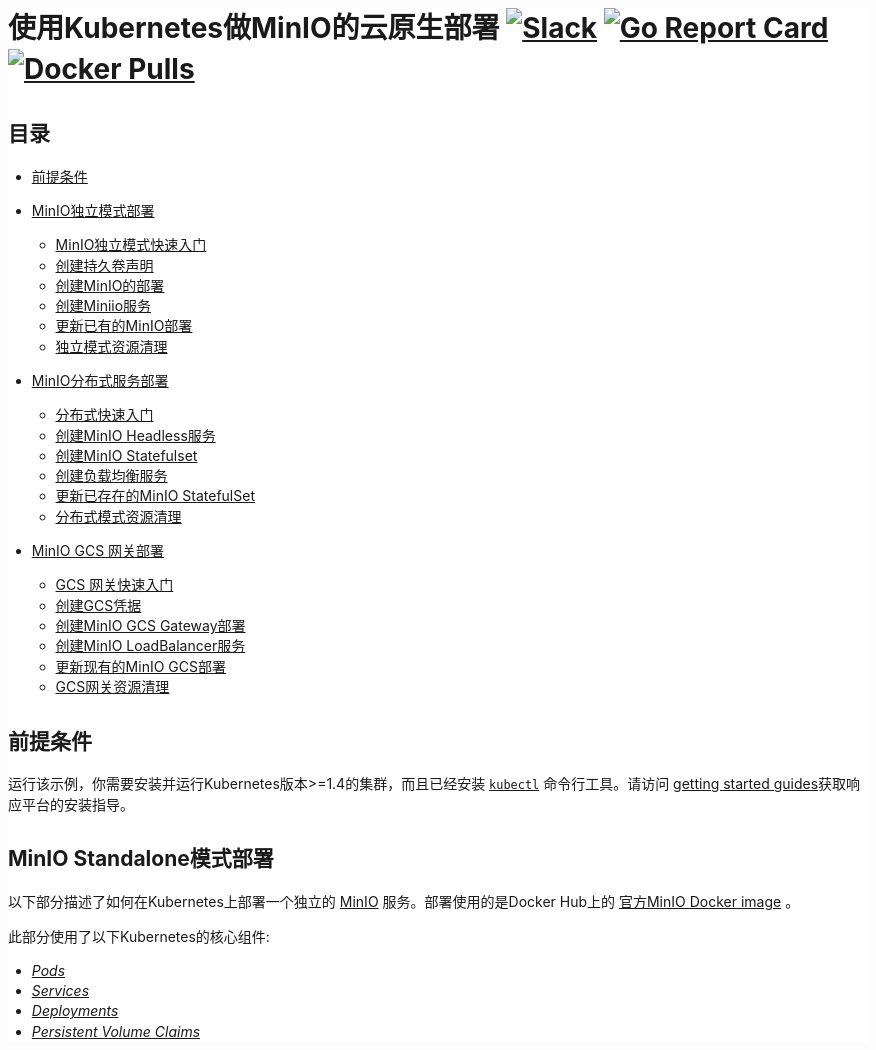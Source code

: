 # 使用Kubernetes做MinIO的云原生部署 [![Slack](https://slack.min.io/slack?type=svg)](https://slack.min.io) [![Go Report Card](https://goreportcard.com/badge/minio/minio)](https://goreportcard.com/report/minio/minio) [![Docker Pulls](https://img.shields.io/docker/pulls/minio/minio.svg?maxAge=604800)](https://hub.docker.com/r/minio/minio/) 

## 目录
- [前提条件](#前提条件)
- [MinIO独立模式部署](#MinIO-Standalone模式部署)
    - [MinIO独立模式快速入门](#MinIO独立模式快速入门)
    - [创建持久卷声明](#MinIO独立模式快速入门)
    - [创建MinIO的部署](#创建MinIO的部署)
    - [创建Miniio服务](#创建Miniio服务)
  - [更新已有的MinIO部署](#更新已有的MinIO部署)
  - [独立模式资源清理](#独立模式资源清理)

- [MinIO分布式服务部署](#MinIO分布式服务部署)
    - [分布式快速入门](#分布式快速入门)
    - [创建MinIO Headless服务](#创建MinIO-Headless服务)
    - [创建MinIO Statefulset](#创建MinIO-Statefulset)
    - [创建负载均衡服务](#创建负载均衡服务)
  - [更新已存在的MinIO StatefulSet](#更新已存在的MinIO-StatefulSet)
  - [分布式模式资源清理](#分布式模式资源清理)

- [MinIO GCS 网关部署](#MinIO-GCS网关部署)
    - [GCS 网关快速入门](#GCS-网关快速入门)
    - [创建GCS凭据](#创建GCS凭据)
    - [创建MinIO GCS Gateway部署](#创建MinIO-GCS-Gateway部署)
    - [创建MinIO LoadBalancer服务](#创建MinIO-LoadBalancer服务)
    - [更新现有的MinIO GCS部署](#更新现有的MinIO-GCS部署)
  - [GCS网关资源清理](#GCS网关资源清理) 

## 前提条件

运行该示例，你需要安装并运行Kubernetes版本>=1.4的集群，而且已经安装 [`kubectl`](https://kubernetes.io/docs/tasks/kubectl/install/) 命令行工具。请访问
[getting started guides](https://kubernetes.io/docs/getting-started-guides/)获取响应平台的安装指导。
## MinIO Standalone模式部署

以下部分描述了如何在Kubernetes上部署一个独立的 [MinIO](https://min.io/) 服务。部署使用的是Docker Hub上的 [官方MinIO Docker image](https://hub.docker.com/r/minio/minio/~/dockerfile/) 。

此部分使用了以下Kubernetes的核心组件:

- [_Pods_](https://kubernetes.io/docs/user-guide/pods/)
- [_Services_](https://kubernetes.io/docs/user-guide/services/)
- [_Deployments_](https://kubernetes.io/docs/user-guide/deployments/)
- [_Persistent Volume Claims_](https://kubernetes.io/docs/user-guide/persistent-volumes/#persistentvolumeclaims)
